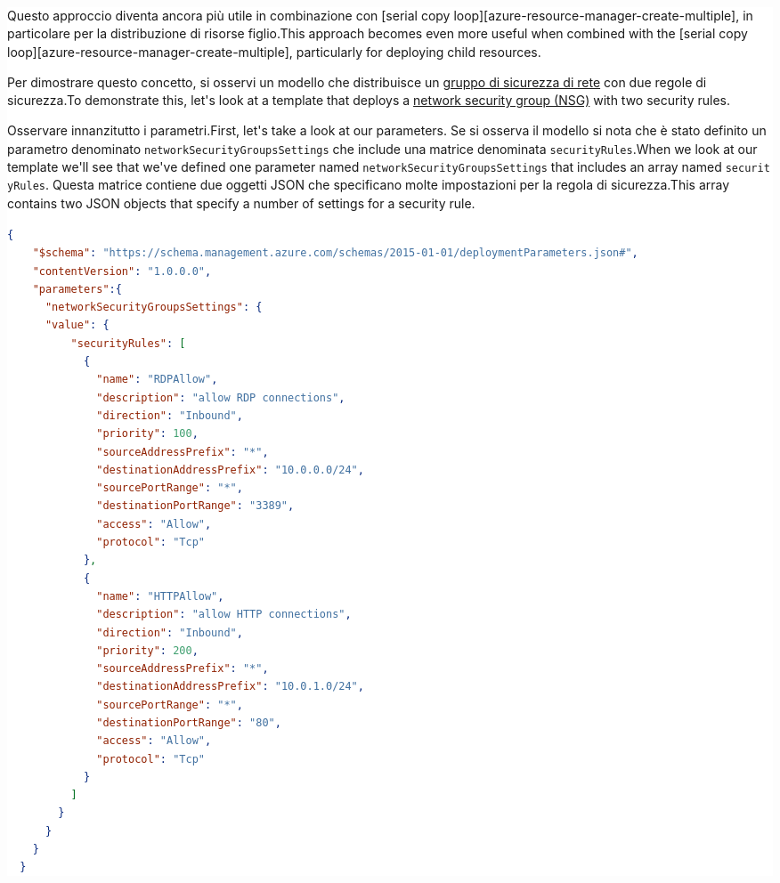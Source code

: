 <span data-ttu-id="b98c2-135">Questo approccio diventa ancora più utile in combinazione con [serial copy loop][azure-resource-manager-create-multiple], in particolare per la distribuzione di risorse figlio.</span><span class="sxs-lookup"><span data-stu-id="b98c2-135">This approach becomes even more useful when combined with the [serial copy loop][azure-resource-manager-create-multiple], particularly for deploying child resources.</span></span> 

<span data-ttu-id="b98c2-136">Per dimostrare questo concetto, si osservi un modello che distribuisce un [gruppo di sicurezza di rete][nsg] con due regole di sicurezza.</span><span class="sxs-lookup"><span data-stu-id="b98c2-136">To demonstrate this, let's look at a template that deploys a [network security group (NSG)][nsg] with two security rules.</span></span> 

<span data-ttu-id="b98c2-137">Osservare innanzitutto i parametri.</span><span class="sxs-lookup"><span data-stu-id="b98c2-137">First, let's take a look at our parameters.</span></span> <span data-ttu-id="b98c2-138">Se si osserva il modello si nota che è stato definito un parametro denominato `networkSecurityGroupsSettings` che include una matrice denominata `securityRules`.</span><span class="sxs-lookup"><span data-stu-id="b98c2-138">When we look at our template we'll see that we've defined one parameter named `networkSecurityGroupsSettings` that includes an array named `securityRules`.</span></span> <span data-ttu-id="b98c2-139">Questa matrice contiene due oggetti JSON che specificano molte impostazioni per la regola di sicurezza.</span><span class="sxs-lookup"><span data-stu-id="b98c2-139">This array contains two JSON objects that specify a number of settings for a security rule.</span></span>

```json
{
    "$schema": "https://schema.management.azure.com/schemas/2015-01-01/deploymentParameters.json#",
    "contentVersion": "1.0.0.0",
    "parameters":{ 
      "networkSecurityGroupsSettings": {
      "value": {
          "securityRules": [
            {
              "name": "RDPAllow",
              "description": "allow RDP connections",
              "direction": "Inbound",
              "priority": 100,
              "sourceAddressPrefix": "*",
              "destinationAddressPrefix": "10.0.0.0/24",
              "sourcePortRange": "*",
              "destinationPortRange": "3389",
              "access": "Allow",
              "protocol": "Tcp"
            },
            {
              "name": "HTTPAllow",
              "description": "allow HTTP connections",
              "direction": "Inbound",
              "priority": 200,
              "sourceAddressPrefix": "*",
              "destinationAddressPrefix": "10.0.1.0/24",
              "sourcePortRange": "*",
              "destinationPortRange": "80",
              "access": "Allow",
              "protocol": "Tcp"
            }
          ]
        }
      }
    }
  }
```


[azure-resource-manager-authoring-templates]: /azure/azure-resource-manager/resource-group-authoring-templates
[azure-resource-manager-create-template]: /azure/azure-resource-manager/resource-manager-create-first-template
[azure-resource-manager-create-multiple-instances]: /azure/azure-resource-manager/resource-group-create-multiple
[azure-resource-manager-functions]: /azure/azure-resource-manager/resource-group-template-functions-resource
[nsg]: /azure/virtual-network/virtual-networks-nsg